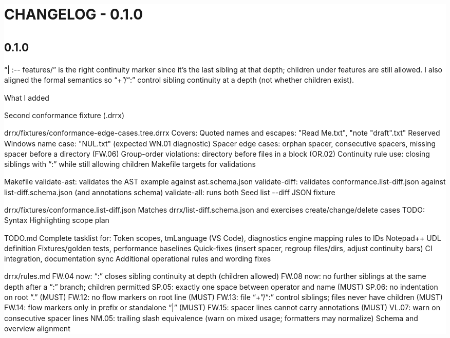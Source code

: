 # CHANGELOG - 0.1.0

## 0.1.0

“| :-- features/” is the right continuity marker since it’s the last sibling at that depth; children under features are still allowed. I also aligned the formal semantics so “+”/“:” control sibling continuity at a depth (not whether children exist).

What I added

Second conformance fixture (.drrx)

drrx/fixtures/conformance-edge-cases.tree.drrx
Covers:
Quoted names and escapes: "Read Me.txt", "note "draft".txt"
Reserved Windows name case: "NUL.txt" (expected WN.01 diagnostic)
Spacer edge cases: orphan spacer, consecutive spacers, missing spacer before a directory (FW.06)
Group-order violations: directory before files in a block (OR.02)
Continuity rule use: closing siblings with “:” while still allowing children
Makefile targets for validations

Makefile
validate-ast: validates the AST example against ast.schema.json
validate-diff: validates conformance.list-diff.json against list-diff.schema.json (and annotations schema)
validate-all: runs both
Seed list --diff JSON fixture

drrx/fixtures/conformance.list-diff.json
Matches drrx/list-diff.schema.json and exercises create/change/delete cases
TODO: Syntax Highlighting scope plan

TODO.md
Complete tasklist for:
Token scopes, tmLanguage (VS Code), diagnostics engine mapping rules to IDs
Notepad++ UDL definition
Fixtures/golden tests, performance baselines
Quick-fixes (insert spacer, regroup files/dirs, adjust continuity bars)
CI integration, documentation sync
Additional operational rules and wording fixes

drrx/rules.md
FW.04 now: “:” closes sibling continuity at depth (children allowed)
FW.08 now: no further siblings at the same depth after a “:” branch; children permitted
SP.05: exactly one space between operator and name (MUST)
SP.06: no indentation on root “.” (MUST)
FW.12: no flow markers on root line (MUST)
FW.13: file “+”/“:” control siblings; files never have children (MUST)
FW.14: flow markers only in prefix or standalone “|” (MUST)
FW.15: spacer lines cannot carry annotations (MUST)
VL.07: warn on consecutive spacer lines
NM.05: trailing slash equivalence (warn on mixed usage; formatters may normalize)
Schema and overview alignment
